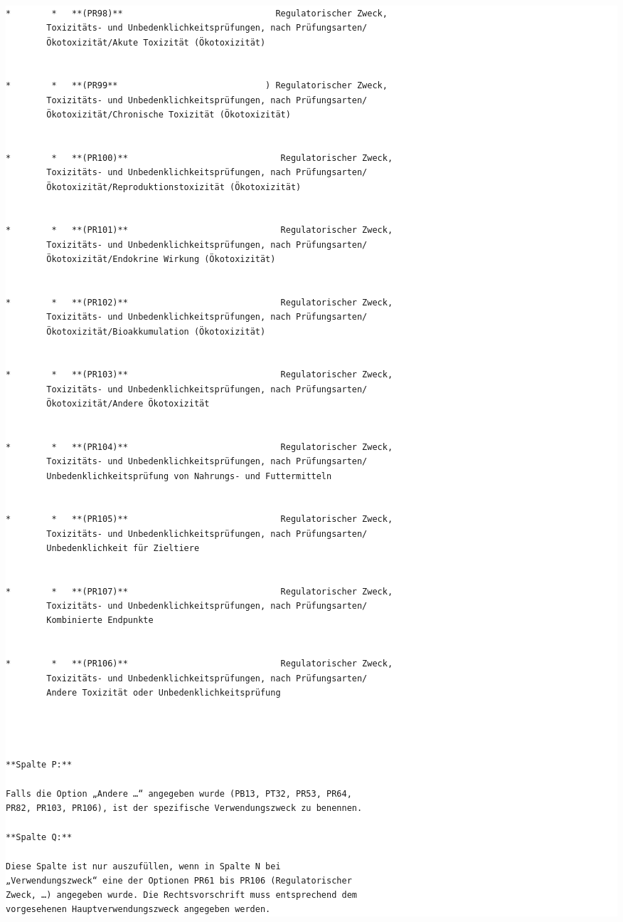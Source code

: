 
    *        *   **(PR98)**                              Regulatorischer Zweck,
            Toxizitäts- und Unbedenklichkeitsprüfungen, nach Prüfungsarten/
            Ökotoxizität/Akute Toxizität (Ökotoxizität)


    *        *   **(PR99**                             ) Regulatorischer Zweck,
            Toxizitäts- und Unbedenklichkeitsprüfungen, nach Prüfungsarten/
            Ökotoxizität/Chronische Toxizität (Ökotoxizität)


    *        *   **(PR100)**                              Regulatorischer Zweck,
            Toxizitäts- und Unbedenklichkeitsprüfungen, nach Prüfungsarten/
            Ökotoxizität/Reproduktionstoxizität (Ökotoxizität)


    *        *   **(PR101)**                              Regulatorischer Zweck,
            Toxizitäts- und Unbedenklichkeitsprüfungen, nach Prüfungsarten/
            Ökotoxizität/Endokrine Wirkung (Ökotoxizität)


    *        *   **(PR102)**                              Regulatorischer Zweck,
            Toxizitäts- und Unbedenklichkeitsprüfungen, nach Prüfungsarten/
            Ökotoxizität/Bioakkumulation (Ökotoxizität)


    *        *   **(PR103)**                              Regulatorischer Zweck,
            Toxizitäts- und Unbedenklichkeitsprüfungen, nach Prüfungsarten/
            Ökotoxizität/Andere Ökotoxizität


    *        *   **(PR104)**                              Regulatorischer Zweck,
            Toxizitäts- und Unbedenklichkeitsprüfungen, nach Prüfungsarten/
            Unbedenklichkeitsprüfung von Nahrungs- und Futtermitteln


    *        *   **(PR105)**                              Regulatorischer Zweck,
            Toxizitäts- und Unbedenklichkeitsprüfungen, nach Prüfungsarten/
            Unbedenklichkeit für Zieltiere


    *        *   **(PR107)**                              Regulatorischer Zweck,
            Toxizitäts- und Unbedenklichkeitsprüfungen, nach Prüfungsarten/
            Kombinierte Endpunkte


    *        *   **(PR106)**                              Regulatorischer Zweck,
            Toxizitäts- und Unbedenklichkeitsprüfungen, nach Prüfungsarten/
            Andere Toxizität oder Unbedenklichkeitsprüfung




    **Spalte P:**

    Falls die Option „Andere …“ angegeben wurde (PB13, PT32, PR53, PR64,
    PR82, PR103, PR106), ist der spezifische Verwendungszweck zu benennen.

    **Spalte Q:**

    Diese Spalte ist nur auszufüllen, wenn in Spalte N bei
    „Verwendungszweck“ eine der Optionen PR61 bis PR106 (Regulatorischer
    Zweck, …) angegeben wurde. Die Rechtsvorschrift muss entsprechend dem
    vorgesehenen Hauptverwendungszweck angegeben werden.

